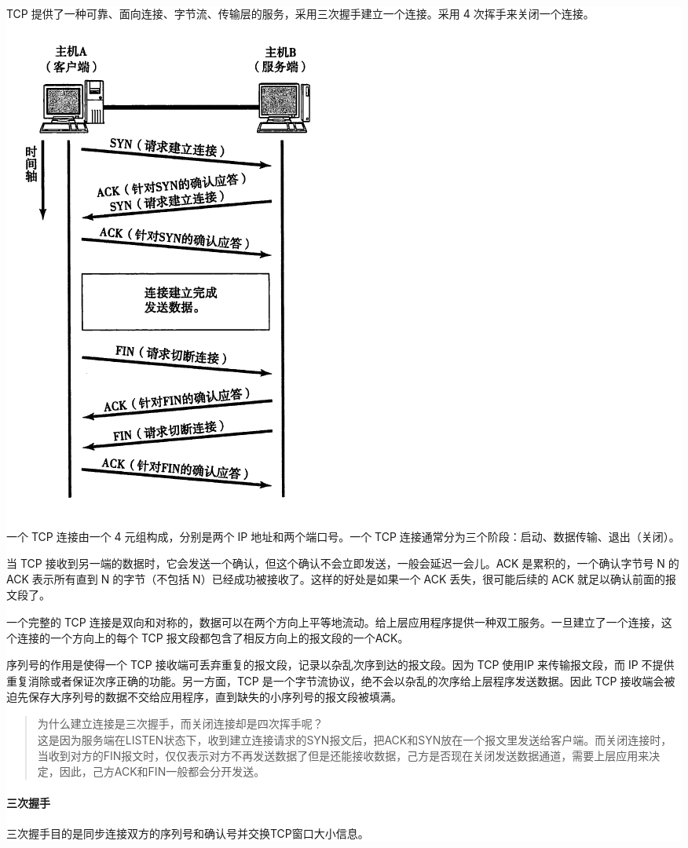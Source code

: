 TCP 提供了一种可靠、面向连接、字节流、传输层的服务，采用三次握手建立一个连接。采用 4 次挥手来关闭一个连接。

![网络](/img/network/22.png)

一个 TCP 连接由一个 4 元组构成，分别是两个 IP 地址和两个端口号。一个 TCP 连接通常分为三个阶段：启动、数据传输、退出（关闭）。

当 TCP 接收到另一端的数据时，它会发送一个确认，但这个确认不会立即发送，一般会延迟一会儿。ACK 是累积的，一个确认字节号 N 的 ACK 表示所有直到 N 的字节（不包括 N）已经成功被接收了。这样的好处是如果一个 ACK 丢失，很可能后续的 ACK 就足以确认前面的报文段了。

一个完整的 TCP 连接是双向和对称的，数据可以在两个方向上平等地流动。给上层应用程序提供一种双工服务。一旦建立了一个连接，这个连接的一个方向上的每个 TCP 报文段都包含了相反方向上的报文段的一个ACK。

序列号的作用是使得一个 TCP 接收端可丢弃重复的报文段，记录以杂乱次序到达的报文段。因为 TCP 使用IP 来传输报文段，而 IP 不提供重复消除或者保证次序正确的功能。另一方面，TCP 是一个字节流协议，绝不会以杂乱的次序给上层程序发送数据。因此 TCP 接收端会被迫先保存大序列号的数据不交给应用程序，直到缺失的小序列号的报文段被填满。

> 为什么建立连接是三次握手，而关闭连接却是四次挥手呢？    
这是因为服务端在LISTEN状态下，收到建立连接请求的SYN报文后，把ACK和SYN放在一个报文里发送给客户端。而关闭连接时，当收到对方的FIN报文时，仅仅表示对方不再发送数据了但是还能接收数据，己方是否现在关闭发送数据通道，需要上层应用来决定，因此，己方ACK和FIN一般都会分开发送。

#### 三次握手
三次握手目的是同步连接双方的序列号和确认号并交换TCP窗口大小信息。